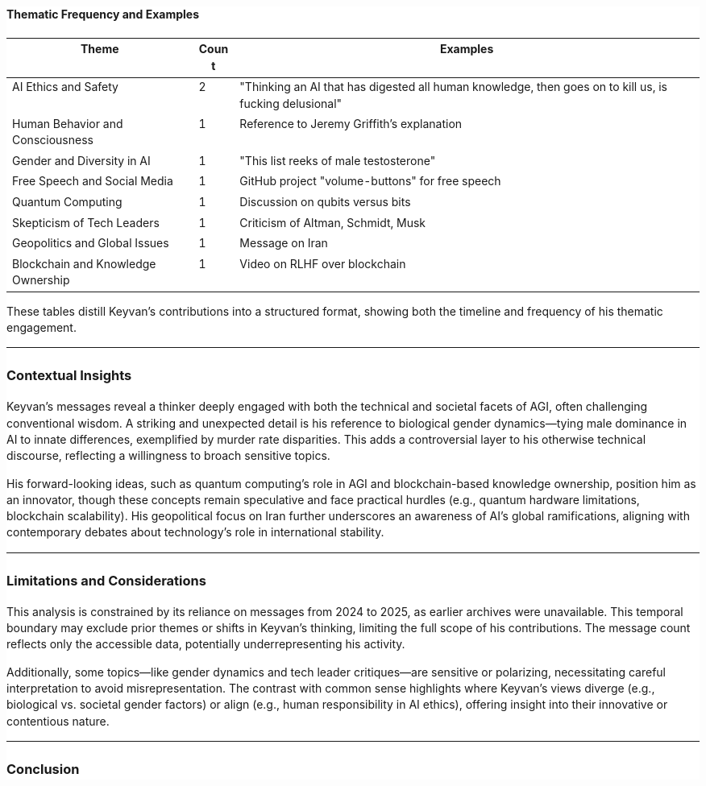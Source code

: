 #### Thematic Frequency and Examples

| **Theme**                     | **Count** | **Examples**                                      |
|-------------------------------|-----------|--------------------------------------------------|
| AI Ethics and Safety          | 2         | "Thinking an AI that has digested all human knowledge, then goes on to kill us, is fucking delusional" |
| Human Behavior and Consciousness | 1         | Reference to Jeremy Griffith’s explanation        |
| Gender and Diversity in AI    | 1         | "This list reeks of male testosterone"            |
| Free Speech and Social Media  | 1         | GitHub project "volume-buttons" for free speech   |
| Quantum Computing             | 1         | Discussion on qubits versus bits                  |
| Skepticism of Tech Leaders    | 1         | Criticism of Altman, Schmidt, Musk                |
| Geopolitics and Global Issues | 1         | Message on Iran                                   |
| Blockchain and Knowledge Ownership | 1       | Video on RLHF over blockchain                     |

These tables distill Keyvan’s contributions into a structured format, showing both the timeline and frequency of his thematic engagement.

---

### Contextual Insights

Keyvan’s messages reveal a thinker deeply engaged with both the technical and societal facets of AGI, often challenging conventional wisdom. A striking and unexpected detail is his reference to biological gender dynamics—tying male dominance in AI to innate differences, exemplified by murder rate disparities. This adds a controversial layer to his otherwise technical discourse, reflecting a willingness to broach sensitive topics.

His forward-looking ideas, such as quantum computing’s role in AGI and blockchain-based knowledge ownership, position him as an innovator, though these concepts remain speculative and face practical hurdles (e.g., quantum hardware limitations, blockchain scalability). His geopolitical focus on Iran further underscores an awareness of AI’s global ramifications, aligning with contemporary debates about technology’s role in international stability.

---

### Limitations and Considerations

This analysis is constrained by its reliance on messages from 2024 to 2025, as earlier archives were unavailable. This temporal boundary may exclude prior themes or shifts in Keyvan’s thinking, limiting the full scope of his contributions. The message count reflects only the accessible data, potentially underrepresenting his activity.

Additionally, some topics—like gender dynamics and tech leader critiques—are sensitive or polarizing, necessitating careful interpretation to avoid misrepresentation. The contrast with common sense highlights where Keyvan’s views diverge (e.g., biological vs. societal gender factors) or align (e.g., human responsibility in AI ethics), offering insight into their innovative or contentious nature.

---

### Conclusion
